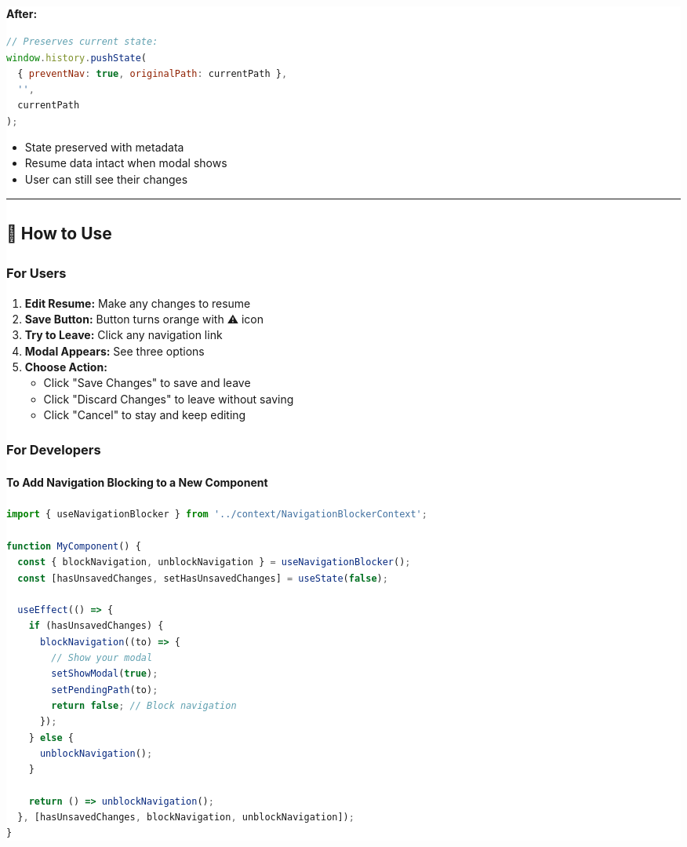 **After:**
```javascript
// Preserves current state:
window.history.pushState(
  { preventNav: true, originalPath: currentPath },
  '',
  currentPath
);
```
- State preserved with metadata
- Resume data intact when modal shows
- User can still see their changes

---

## 🚀 How to Use

### For Users
1. **Edit Resume:** Make any changes to resume
2. **Save Button:** Button turns orange with ⚠️ icon
3. **Try to Leave:** Click any navigation link
4. **Modal Appears:** See three options
5. **Choose Action:**
   - Click "Save Changes" to save and leave
   - Click "Discard Changes" to leave without saving
   - Click "Cancel" to stay and keep editing

### For Developers

#### To Add Navigation Blocking to a New Component
```javascript
import { useNavigationBlocker } from '../context/NavigationBlockerContext';

function MyComponent() {
  const { blockNavigation, unblockNavigation } = useNavigationBlocker();
  const [hasUnsavedChanges, setHasUnsavedChanges] = useState(false);

  useEffect(() => {
    if (hasUnsavedChanges) {
      blockNavigation((to) => {
        // Show your modal
        setShowModal(true);
        setPendingPath(to);
        return false; // Block navigation
      });
    } else {
      unblockNavigation();
    }

    return () => unblockNavigation();
  }, [hasUnsavedChanges, blockNavigation, unblockNavigation]);
}
```
